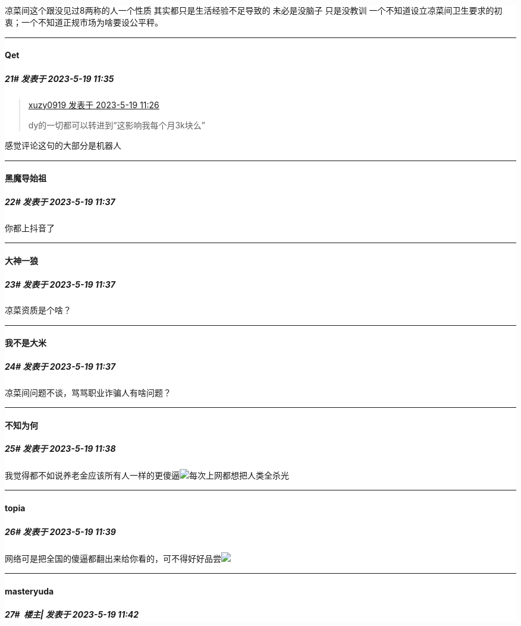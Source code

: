 凉菜间这个跟没见过8两称的人一个性质
其实都只是生活经验不足导致的
未必是没脑子 只是没教训
一个不知道设立凉菜间卫生要求的初衷；一个不知道正规市场为啥要设公平秤。

*****

####  Qet  
##### 21#       发表于 2023-5-19 11:35

<blockquote><a href="httphttps://bbs.saraba1st.com/2b/forum.php?mod=redirect&amp;goto=findpost&amp;pid=60900706&amp;ptid=2134946" target="_blank">xuzy0919 发表于 2023-5-19 11:26</a>

dy的一切都可以转进到“这影响我每个月3k块么”</blockquote>
感觉评论这句的大部分是机器人

*****

####  黑魔导始祖  
##### 22#       发表于 2023-5-19 11:37

你都上抖音了

*****

####  大神一狼  
##### 23#       发表于 2023-5-19 11:37

凉菜资质是个啥？

*****

####  我不是大米  
##### 24#       发表于 2023-5-19 11:37

凉菜间问题不谈，骂骂职业诈骗人有啥问题？

*****

####  不知为何  
##### 25#       发表于 2023-5-19 11:38

我觉得都不如说养老金应该所有人一样的更傻逼<img src="https://static.saraba1st.com/image/smiley/face2017/066.png" referrerpolicy="no-referrer">每次上网都想把人类全杀光

*****

####  topia  
##### 26#       发表于 2023-5-19 11:39

网络可是把全国的傻逼都翻出来给你看的，可不得好好品尝<img src="https://static.saraba1st.com/image/smiley/face2017/037.png" referrerpolicy="no-referrer">

*****

####  masteryuda  
##### 27#         楼主| 发表于 2023-5-19 11:42
